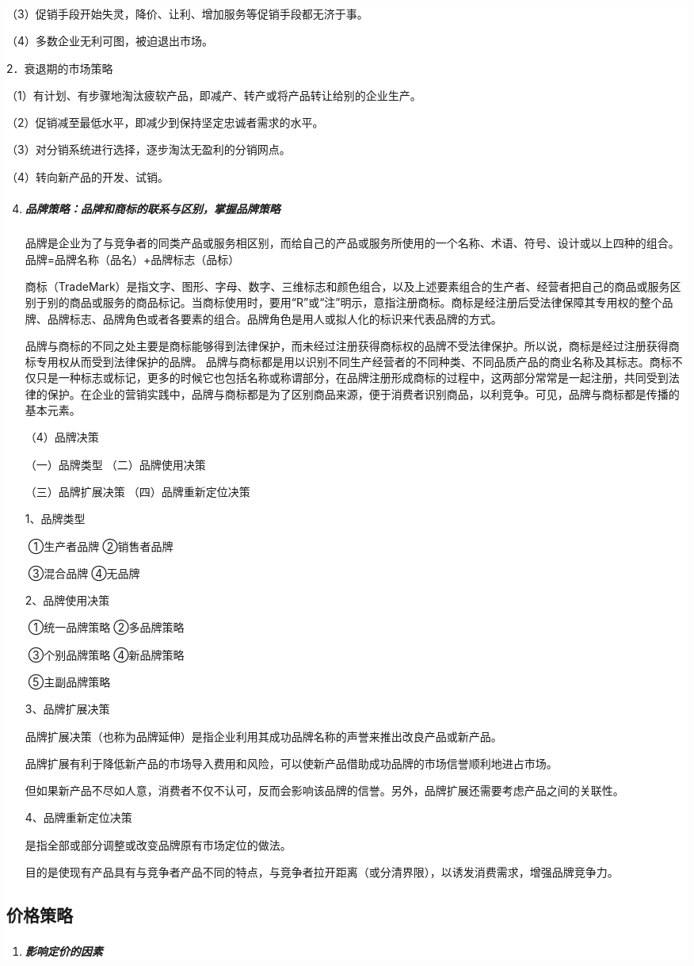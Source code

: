    （3）促销手段开始失灵，降价、让利、增加服务等促销手段都无济于事。

   （4）多数企业无利可图，被迫退出市场。

   2．衰退期的市场策略

   （1）有计划、有步骤地淘汰疲软产品，即减产、转产或将产品转让给别的企业生产。

   （2）促销减至最低水平，即减少到保持坚定忠诚者需求的水平。

   （3）对分销系统进行选择，逐步淘汰无盈利的分销网点。

   （4）转向新产品的开发、试销。

4. ##### 品牌策略：品牌和商标的联系与区别，掌握品牌策略

   品牌是企业为了与竞争者的同类产品或服务相区别，而给自己的产品或服务所使用的一个名称、术语、符号、设计或以上四种的组合。品牌=品牌名称（品名）+品牌标志（品标）

   商标（TradeMark）是指文字、图形、字母、数字、三维标志和颜色组合，以及上述要素组合的生产者、经营者把自己的商品或服务区别于别的商品或服务的商品标记。当商标使用时，要用“R”或“注”明示，意指注册商标。商标是经注册后受法律保障其专用权的整个品牌、品牌标志、品牌角色或者各要素的组合。品牌角色是用人或拟人化的标识来代表品牌的方式。

    品牌与商标的不同之处主要是商标能够得到法律保护，而未经过注册获得商标权的品牌不受法律保护。所以说，商标是经过注册获得商标专用权从而受到法律保护的品牌。 品牌与商标都是用以识别不同生产经营者的不同种类、不同品质产品的商业名称及其标志。商标不仅只是一种标志或标记，更多的时候它也包括名称或称谓部分，在品牌注册形成商标的过程中，这两部分常常是一起注册，共同受到法律的保护。在企业的营销实践中，品牌与商标都是为了区别商品来源，便于消费者识别商品，以利竞争。可见，品牌与商标都是传播的基本元素。

   （4）品牌决策

      （一）品牌类型                       （二）品牌使用决策

      （三）品牌扩展决策                   （四）品牌重新定位决策

   1、品牌类型

   ​    ①生产者品牌                        ②销售者品牌

   ​    ③混合品牌                          ④无品牌

   2、品牌使用决策

   ​    ①统一品牌策略                  ②多品牌策略

   ​    ③个别品牌策略                  ④新品牌策略

   ​    ⑤主副品牌策略 

   3、品牌扩展决策

   ​    品牌扩展决策（也称为品牌延伸）是指企业利用其成功品牌名称的声誉来推出改良产品或新产品。

   ​    品牌扩展有利于降低新产品的市场导入费用和风险，可以使新产品借助成功品牌的市场信誉顺利地进占市场。

      但如果新产品不尽如人意，消费者不仅不认可，反而会影响该品牌的信誉。另外，品牌扩展还需要考虑产品之间的关联性。

   4、品牌重新定位决策

      是指全部或部分调整或改变品牌原有市场定位的做法。

      目的是使现有产品具有与竞争者产品不同的特点，与竞争者拉开距离（或分清界限），以诱发消费需求，增强品牌竞争力。

## 价格策略

1.  ##### 影响定价的因素
